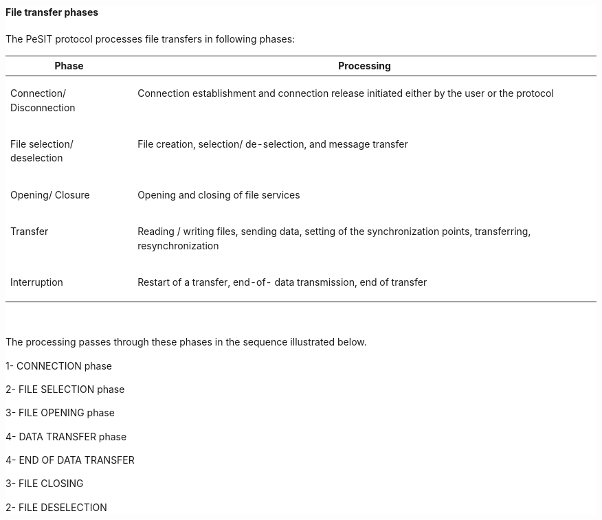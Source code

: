 #### File transfer phases

The PeSIT protocol processes file transfers in following phases:

<table>
         
         
         
   
   <thead>
      <tr>
<th class="HeadE-Column1-Header1">Phase         </th>
<th class="HeadD-Column1-Header1">Processing         </th>
      </tr>
   </thead>
   <tbody>
      <tr>
         <td><p>Connection/ Disconnection</p>         </td>
         <td><p>Connection establishment and connection release initiated either by the user or the protocol</p>         </td>
      </tr>
      <tr>
         <td><p>File selection/ deselection</p>         </td>
         <td><p>File creation, selection/ de-selection, and message transfer</p>         </td>
      </tr>
      <tr>
         <td><p>Opening/ Closure</p>         </td>
         <td><p>Opening and closing of file services</p>         </td>
      </tr>
      <tr>
         <td><p>Transfer</p>         </td>
         <td><p>Reading / writing files, sending data, setting of the synchronization points, transferring, resynchronization</p>         </td>
      </tr>
      <tr>
         <td><p>Interruption</p>         </td>
         <td><p>Restart of a transfer, end-of- data transmission, end of transfer</p>         </td>
      </tr>
   </tbody>
</table>

 

The processing passes through these phases in the sequence illustrated below.

1- CONNECTION phase

2- FILE SELECTION phase

3- FILE OPENING phase

4- DATA TRANSFER phase

4- END OF DATA TRANSFER

3- FILE CLOSING

2- FILE DESELECTION
